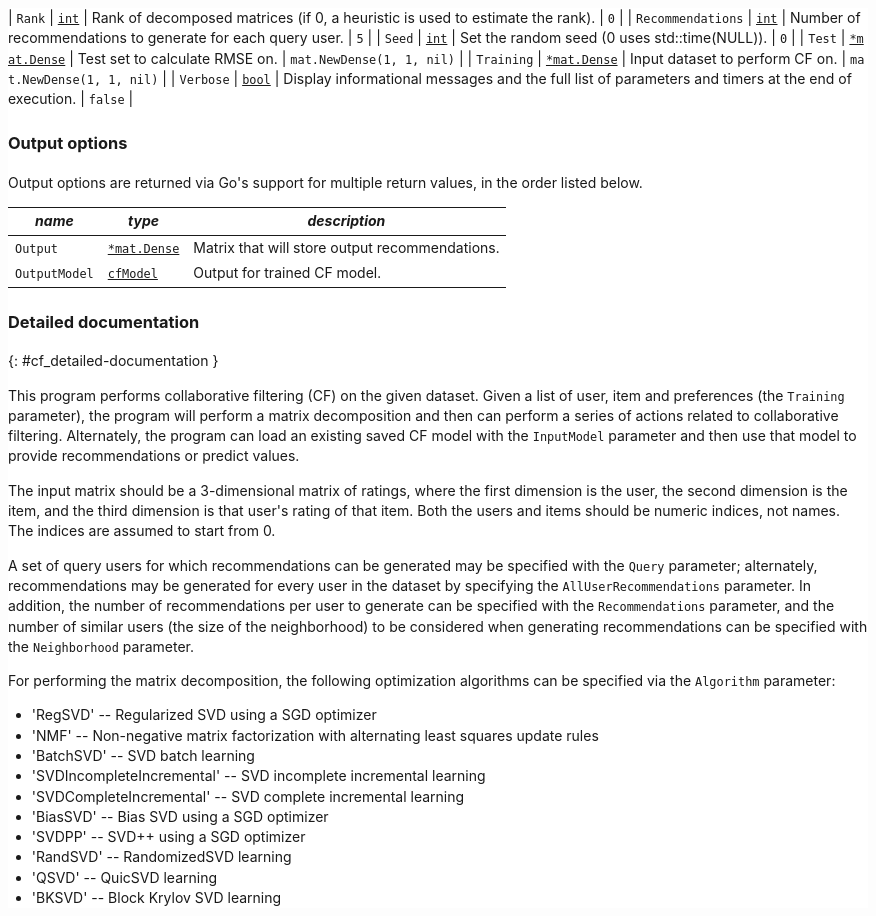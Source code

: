 | `Rank` | [`int`](#doc_int) | Rank of decomposed matrices (if 0, a heuristic is used to estimate the rank). | `0` |
| `Recommendations` | [`int`](#doc_int) | Number of recommendations to generate for each query user. | `5` |
| `Seed` | [`int`](#doc_int) | Set the random seed (0 uses std::time(NULL)). | `0` |
| `Test` | [`*mat.Dense`](#doc_a__mat_Dense) | Test set to calculate RMSE on. | `mat.NewDense(1, 1, nil)` |
| `Training` | [`*mat.Dense`](#doc_a__mat_Dense) | Input dataset to perform CF on. | `mat.NewDense(1, 1, nil)` |
| `Verbose` | [`bool`](#doc_bool) | Display informational messages and the full list of parameters and timers at the end of execution. | `false` |

### Output options

Output options are returned via Go's support for multiple return values, in the order listed below.

| ***name*** | ***type*** | ***description*** |
|------------|------------|-------------------|
| `Output` | [`*mat.Dense`](#doc_a__mat_Dense) | Matrix that will store output recommendations. | 
| `OutputModel` | [`cfModel`](#doc_model) | Output for trained CF model. | 

### Detailed documentation
{: #cf_detailed-documentation }

This program performs collaborative filtering (CF) on the given dataset. Given a list of user, item and preferences (the `Training` parameter), the program will perform a matrix decomposition and then can perform a series of actions related to collaborative filtering.  Alternately, the program can load an existing saved CF model with the `InputModel` parameter and then use that model to provide recommendations or predict values.

The input matrix should be a 3-dimensional matrix of ratings, where the first dimension is the user, the second dimension is the item, and the third dimension is that user's rating of that item.  Both the users and items should be numeric indices, not names. The indices are assumed to start from 0.

A set of query users for which recommendations can be generated may be specified with the `Query` parameter; alternately, recommendations may be generated for every user in the dataset by specifying the `AllUserRecommendations` parameter.  In addition, the number of recommendations per user to generate can be specified with the `Recommendations` parameter, and the number of similar users (the size of the neighborhood) to be considered when generating recommendations can be specified with the `Neighborhood` parameter.

For performing the matrix decomposition, the following optimization algorithms can be specified via the `Algorithm` parameter: 
 - 'RegSVD' -- Regularized SVD using a SGD optimizer
 - 'NMF' -- Non-negative matrix factorization with alternating least squares update rules
 - 'BatchSVD' -- SVD batch learning
 - 'SVDIncompleteIncremental' -- SVD incomplete incremental learning
 - 'SVDCompleteIncremental' -- SVD complete incremental learning
 - 'BiasSVD' -- Bias SVD using a SGD optimizer
 - 'SVDPP' -- SVD++ using a SGD optimizer
 - 'RandSVD' -- RandomizedSVD learning
 - 'QSVD' -- QuicSVD learning
 - 'BKSVD' -- Block Krylov SVD learning
